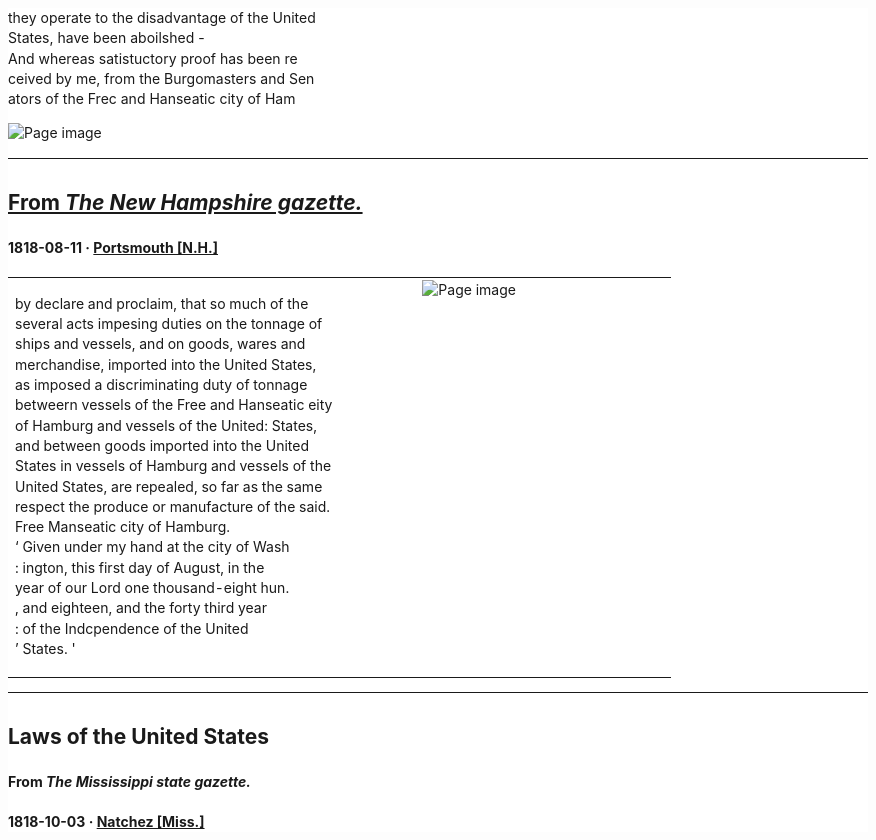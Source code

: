 they operate to the disadvantage of the United  
States, have been aboilshed -  
And whereas satistuctory proof has been re­  
ceived by me, from the Burgomasters and Sen­  
ators of the Frec and Hanseatic city of Ham
</td><td style="width: 50%; max-height: 75%; margin: auto; display: block;">
<img alt="Page image" src="https://tile.loc.gov/image-services/iiif/service:ndnp:nhd:batch_nhd_avalon_ver02:data:sn83025588:00517010832:1818081101:0302/pct:25.42283551339179,10.535678987942282,16.79363710411576,10.22599986822165/!600,600/0/default.jpg"/>
</td>
</tr></table>

---

## [From _The New Hampshire gazette._](https://www.loc.gov/resource/sn83025588/1818-08-11/ed-1/?sp=2)

#### 1818-08-11 &middot; [Portsmouth [N.H.]](http://dbpedia.org/resource/Portsmouth%2C_New_Hampshire)

<table style="width: 100%;"><tr><td style="width: 50%">

  
by declare and proclaim, that so much of the  
several acts impesing duties on the tonnage of  
ships and vessels, and on goods, wares and  
merchandise, imported into the United States,  
as imposed a discriminating duty of tonnage  
betweern vessels of the Free and Hanseatic eity  
of Hamburg and vessels of the United: States,  
and between goods imported into the United  
States in vessels of Hamburg and vessels of the  
United States, are repealed, so far as the same  
respect the produce or manufacture of the said.  
Free Manseatic city of Hamburg.  
‘ Given under my hand at the city of Wash­  
: ington, this first day of August, in the  
year of our Lord one thousand-eight hun.  
, and eighteen, and the forty third year  
: of the Indcpendence of the United  
’ States. &#x27; 
</td><td style="width: 50%; max-height: 75%; margin: auto; display: block;">
<img alt="Page image" src="https://tile.loc.gov/image-services/iiif/service:ndnp:nhd:batch_nhd_avalon_ver02:data:sn83025588:00517010832:1818081101:0302/pct:25.509079584111927,24.530539632338407,16.707393033395622,9.66264742702774/!600,600/0/default.jpg"/>
</td>
</tr></table>

---

## Laws of the United States

#### From _The Mississippi state gazette._

#### 1818-10-03 &middot; [Natchez [Miss.]](http://dbpedia.org/resource/Natchez%2C_Mississippi)
